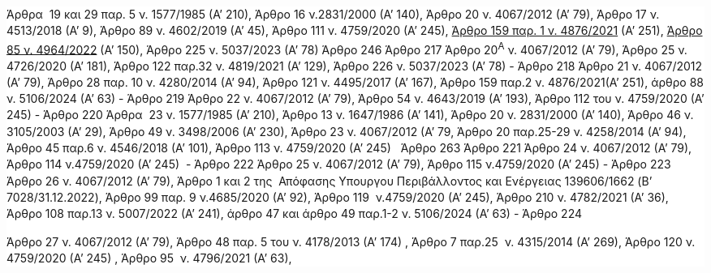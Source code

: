<td style="text-align: left;">Άρθρα  19 και 29 παρ. 5 ν. 1577/1985 (Α’
210), Άρθρο 16 ν.2831/2000 (Α’ 140), Άρθρο 20 ν. 4067/2012 (Α’ 79),
Άρθρο 17 ν. 4513/2018 (Α’ 9), Άρθρο 89 ν. 4602/2019 (Α’ 45), Άρθρο 111
ν. 4759/2020 (Α’ 245), <a href="javascript:void(0);">Άρθρο 159 παρ. 1 ν.
4876/2021</a> (Α’ 251), <a href="javascript:void(0);">Άρθρο 85 ν.
4964/2022</a> (Α’ 150), Άρθρο 225 ν. 5037/2023 (Α’ 78)</td>
<td style="text-align: center;">Άρθρο 246</td>
</tr>
<tr>
<td style="text-align: left;">Άρθρο 217</td>
<td style="text-align: left;">Άρθρο 20<sup>Α</sup> ν. 4067/2012 (Α’ 79),
Άρθρο 25 ν. 4726/2020 (Α’ 181), Άρθρο 122 παρ.32 ν. 4819/2021 (Α’ 129),
Άρθρο 226 ν. 5037/2023 (Α’ 78)</td>
<td style="text-align: center;">-</td>
</tr>
<tr>
<td style="text-align: left;">Άρθρο 218</td>
<td style="text-align: left;">Άρθρο 21 ν. 4067/2012 (Α’ 79), Άρθρο 28
παρ. 10 ν. 4280/2014 (Α’ 94), Άρθρο 121 ν. 4495/2017 (Α’ 167), Άρθρο 159
παρ.2 ν. 4876/2021(Α’ 251), άρθρο 88 ν. 5106/2024 (Α’ 63)</td>
<td style="text-align: center;">-</td>
</tr>
<tr>
<td style="text-align: left;">Άρθρο 219</td>
<td style="text-align: left;">Άρθρο 22 ν. 4067/2012 (Α’ 79), Άρθρο 54 ν.
4643/2019 (Α’ 193), Άρθρο 112 του ν. 4759/2020 (Α’ 245)</td>
<td style="text-align: center;">-</td>
</tr>
<tr>
<td style="text-align: left;">Άρθρο 220</td>
<td style="text-align: left;">Άρθρα  23 ν. 1577/1985 (Α’ 210), Άρθρο 13
ν. 1647/1986 (Α’ 141), Άρθρο 20 ν. 2831/2000 (Α’ 140), Άρθρο 46 ν.
3105/2003 (Α’ 29), Άρθρο 49 ν. 3498/2006 (Α’ 230), Άρθρο 23 ν. 4067/2012
(Α’ 79, Άρθρο 20 παρ.25-29 ν. 4258/2014 (Α’ 94), Άρθρο 45 παρ.6 ν.
4546/2018 (Α’ 101), Άρθρο 113 ν. 4759/2020 (Α’ 245)  </td>
<td style="text-align: center;">Άρθρο 263</td>
</tr>
<tr>
<td style="text-align: left;">Άρθρο 221</td>
<td style="text-align: left;">Άρθρο 24 ν. 4067/2012 (Α’ 79), Άρθρο 114
ν.4759/2020 (Α’ 245) </td>
<td style="text-align: center;">-</td>
</tr>
<tr>
<td style="text-align: left;">Άρθρο 222</td>
<td style="text-align: left;">Άρθρο 25 ν. 4067/2012 (Α’ 79), Άρθρο 115
ν.4759/2020 (Α’ 245)</td>
<td style="text-align: center;">-</td>
</tr>
<tr>
<td style="text-align: left;">Άρθρο 223</td>
<td style="text-align: left;">Άρθρο 26 ν. 4067/2012 (Α’ 79), Άρθρο 1 και
2 της  Απόφασης Υπουργου Περιβάλλοντος και Ενέργειας 139606/1662 (B’
7028/31.12.2022), Άρθρο 99 παρ. 9 ν.4685/2020 (Α’ 92), Άρθρο 119
 ν.4759/2020 (Α’ 245), Άρθρο 210 ν. 4782/2021 (Α’ 36), Άρθρο 108 παρ.13
ν. 5007/2022 (Α’ 241), άρθρο 47 και άρθρο 49 παρ.1-2 ν. 5106/2024 (Α’
63)</td>
<td style="text-align: center;">-</td>
</tr>
<tr>
<td style="text-align: left;">Άρθρο 224</td>
<td style="text-align: left;"><p>Άρθρο 27 ν. 4067/2012 (Α’ 79), Άρθρο 48
παρ. 5 του ν. 4178/2013 (Α’ 174) , Άρθρο 7 παρ.25  ν. 4315/2014 (Α’
269), Άρθρο 120 ν. 4759/2020 (Α’ 245) , Άρθρο 95  ν. 4796/2021 (Α’ 63),